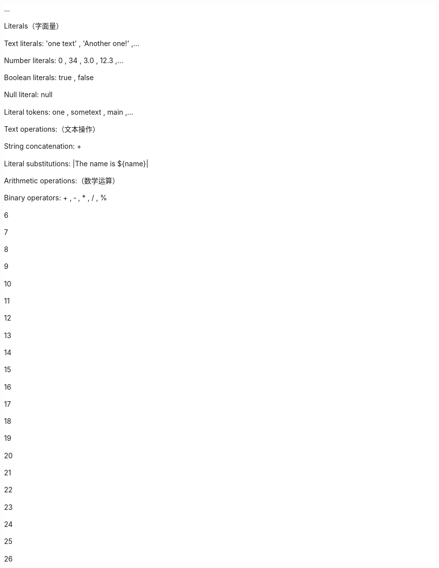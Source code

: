 <div th:insert="~{commons :: main}">...</div> 

Literals（字面量） 

Text literals: 'one text' , 'Another one!' ,… 

Number literals: 0 , 34 , 3.0 , 12.3 ,… 

Boolean literals: true , false 

Null literal: null 

Literal tokens: one , sometext , main ,… 

Text operations:（文本操作） 

String concatenation: + 

Literal substitutions: |The name is ${name}| 

Arithmetic operations:（数学运算） 

Binary operators: + , ‐ , * , / , % 

6

7

8

9

10

11

12

13

14

15

16

17

18

19

20

21

22

23

24

25

26
